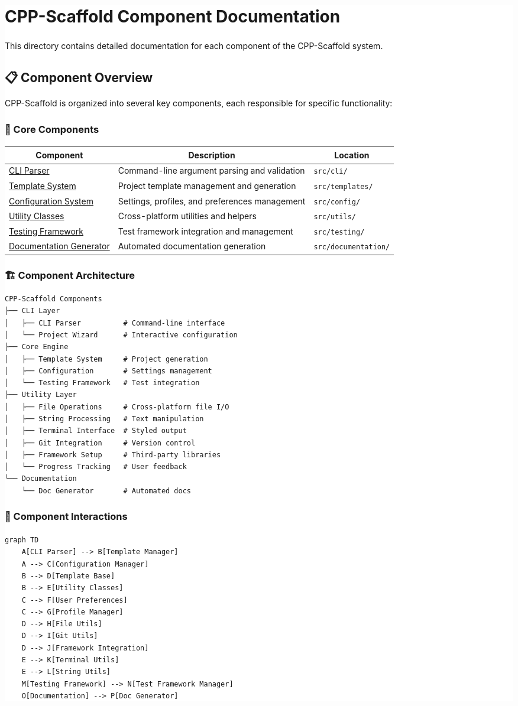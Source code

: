 # CPP-Scaffold Component Documentation

This directory contains detailed documentation for each component of the CPP-Scaffold system.

## 📋 Component Overview

CPP-Scaffold is organized into several key components, each responsible for specific functionality:

### 🔧 Core Components

| Component                                             | Description                                    | Location             |
| ----------------------------------------------------- | ---------------------------------------------- | -------------------- |
| [CLI Parser](cli-parser.md)                           | Command-line argument parsing and validation   | `src/cli/`           |
| [Template System](template-system.md)                 | Project template management and generation     | `src/templates/`     |
| [Configuration System](configuration-system.md)       | Settings, profiles, and preferences management | `src/config/`        |
| [Utility Classes](utility-classes.md)                 | Cross-platform utilities and helpers           | `src/utils/`         |
| [Testing Framework](testing-framework.md)             | Test framework integration and management      | `src/testing/`       |
| [Documentation Generator](documentation-generator.md) | Automated documentation generation             | `src/documentation/` |

### 🏗️ Component Architecture

```
CPP-Scaffold Components
├── CLI Layer
│   ├── CLI Parser          # Command-line interface
│   └── Project Wizard      # Interactive configuration
├── Core Engine
│   ├── Template System     # Project generation
│   ├── Configuration       # Settings management
│   └── Testing Framework   # Test integration
├── Utility Layer
│   ├── File Operations     # Cross-platform file I/O
│   ├── String Processing   # Text manipulation
│   ├── Terminal Interface  # Styled output
│   ├── Git Integration     # Version control
│   ├── Framework Setup     # Third-party libraries
│   └── Progress Tracking   # User feedback
└── Documentation
    └── Doc Generator       # Automated docs
```

### 🔄 Component Interactions

```mermaid
graph TD
    A[CLI Parser] --> B[Template Manager]
    A --> C[Configuration Manager]
    B --> D[Template Base]
    B --> E[Utility Classes]
    C --> F[User Preferences]
    C --> G[Profile Manager]
    D --> H[File Utils]
    D --> I[Git Utils]
    D --> J[Framework Integration]
    E --> K[Terminal Utils]
    E --> L[String Utils]
    M[Testing Framework] --> N[Test Framework Manager]
    O[Documentation] --> P[Doc Generator]
```
